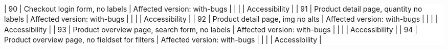 | 90 | Checkout login form, no labels                 | Affected version: with-bugs                                                                                                                                                |                                                                     |                                                         |                                                              | Accessibility                    |
| 91 | Product detail page, quantity no labels        | Affected version: with-bugs                                                                                                                                                |                                                                     |                                                         |                                                              | Accessibility                    |
| 92 | Product detail page, img no alts               | Affected version: with-bugs                                                                                                                                                |                                                                     |                                                         |                                                              | Accessibility                    |
| 93 | Product overview page, search form, no labels  | Affected version: with-bugs                                                                                                                                                |                                                                     |                                                         |                                                              | Accessibility                    |
| 94 | Product overview page, no fieldset for filters | Affected version: with-bugs                                                                                                                                                |                                                                     |                                                         |                                                              | Accessibility                    |
